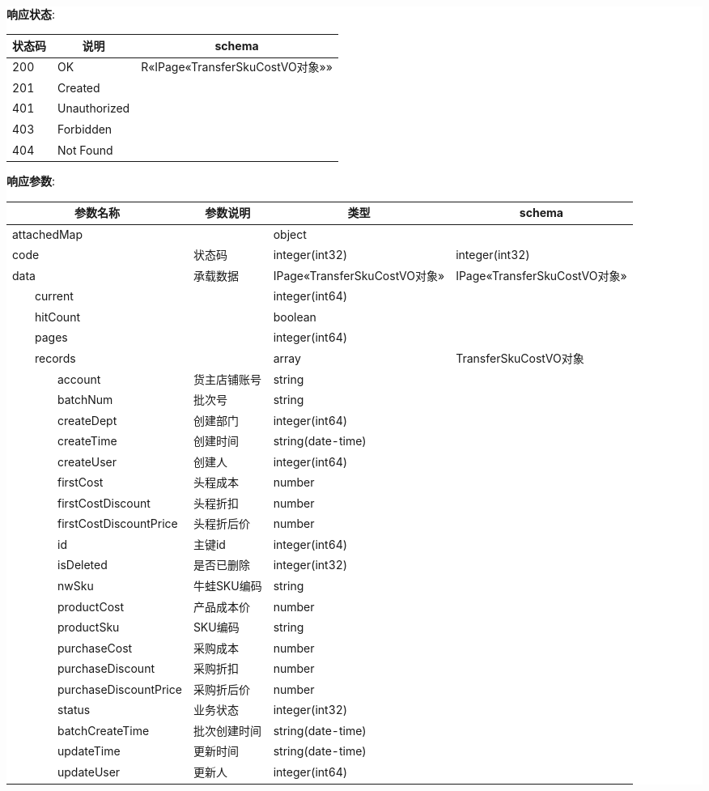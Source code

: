 **响应状态**:


| 状态码 | 说明 | schema |
| -------- | -------- | ----- | 
|200|OK|R«IPage«TransferSkuCostVO对象»»|
|201|Created||
|401|Unauthorized||
|403|Forbidden||
|404|Not Found||


**响应参数**:


| 参数名称 | 参数说明 | 类型 | schema |
| -------- | -------- | ----- |----- | 
|attachedMap||object||
|code|状态码|integer(int32)|integer(int32)|
|data|承载数据|IPage«TransferSkuCostVO对象»|IPage«TransferSkuCostVO对象»|
|&emsp;&emsp;current||integer(int64)||
|&emsp;&emsp;hitCount||boolean||
|&emsp;&emsp;pages||integer(int64)||
|&emsp;&emsp;records||array|TransferSkuCostVO对象|
|&emsp;&emsp;&emsp;&emsp;account|货主店铺账号|string||
|&emsp;&emsp;&emsp;&emsp;batchNum|批次号|string||
|&emsp;&emsp;&emsp;&emsp;createDept|创建部门|integer(int64)||
|&emsp;&emsp;&emsp;&emsp;createTime|创建时间|string(date-time)||
|&emsp;&emsp;&emsp;&emsp;createUser|创建人|integer(int64)||
|&emsp;&emsp;&emsp;&emsp;firstCost|头程成本|number||
|&emsp;&emsp;&emsp;&emsp;firstCostDiscount|头程折扣|number||
|&emsp;&emsp;&emsp;&emsp;firstCostDiscountPrice|头程折后价|number||
|&emsp;&emsp;&emsp;&emsp;id|主键id|integer(int64)||
|&emsp;&emsp;&emsp;&emsp;isDeleted|是否已删除|integer(int32)||
|&emsp;&emsp;&emsp;&emsp;nwSku|牛蛙SKU编码|string||
|&emsp;&emsp;&emsp;&emsp;productCost|产品成本价|number||
|&emsp;&emsp;&emsp;&emsp;productSku|SKU编码|string||
|&emsp;&emsp;&emsp;&emsp;purchaseCost|采购成本|number||
|&emsp;&emsp;&emsp;&emsp;purchaseDiscount|采购折扣|number||
|&emsp;&emsp;&emsp;&emsp;purchaseDiscountPrice|采购折后价|number||
|&emsp;&emsp;&emsp;&emsp;status|业务状态|integer(int32)||
|&emsp;&emsp;&emsp;&emsp;batchCreateTime|批次创建时间|string(date-time)||
|&emsp;&emsp;&emsp;&emsp;updateTime|更新时间|string(date-time)||
|&emsp;&emsp;&emsp;&emsp;updateUser|更新人|integer(int64)||